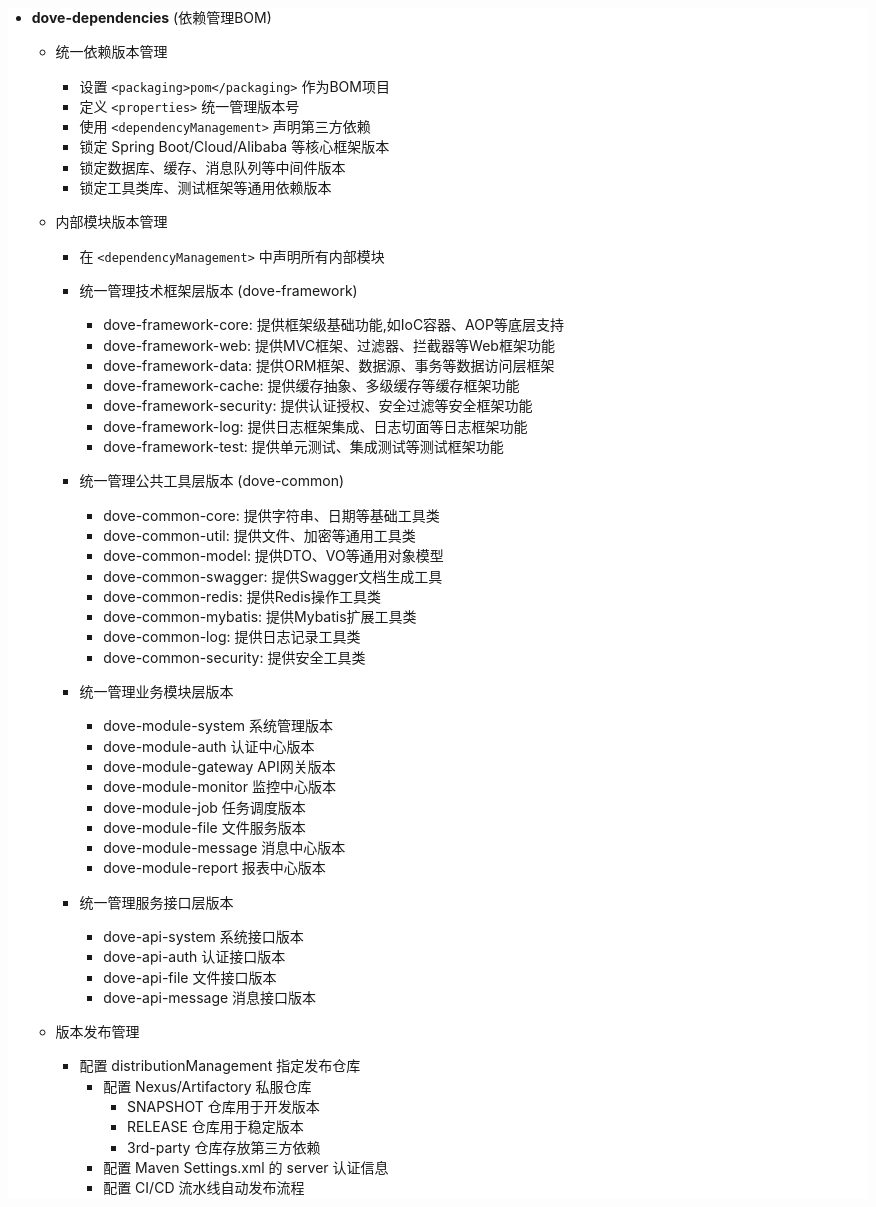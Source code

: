    - **dove-dependencies** (依赖管理BOM)
     - 统一依赖版本管理
       - 设置 `<packaging>pom</packaging>` 作为BOM项目
       - 定义 `<properties>` 统一管理版本号
       - 使用 `<dependencyManagement>` 声明第三方依赖
       - 锁定 Spring Boot/Cloud/Alibaba 等核心框架版本
       - 锁定数据库、缓存、消息队列等中间件版本
       - 锁定工具类库、测试框架等通用依赖版本
     
     - 内部模块版本管理
       - 在 `<dependencyManagement>` 中声明所有内部模块
       
       - 统一管理技术框架层版本 (dove-framework)
         - dove-framework-core: 提供框架级基础功能,如IoC容器、AOP等底层支持
         - dove-framework-web: 提供MVC框架、过滤器、拦截器等Web框架功能
         - dove-framework-data: 提供ORM框架、数据源、事务等数据访问层框架
         - dove-framework-cache: 提供缓存抽象、多级缓存等缓存框架功能
         - dove-framework-security: 提供认证授权、安全过滤等安全框架功能
         - dove-framework-log: 提供日志框架集成、日志切面等日志框架功能
         - dove-framework-test: 提供单元测试、集成测试等测试框架功能
       
       - 统一管理公共工具层版本 (dove-common)
         - dove-common-core: 提供字符串、日期等基础工具类
         - dove-common-util: 提供文件、加密等通用工具类
         - dove-common-model: 提供DTO、VO等通用对象模型
         - dove-common-swagger: 提供Swagger文档生成工具
         - dove-common-redis: 提供Redis操作工具类
         - dove-common-mybatis: 提供Mybatis扩展工具类
         - dove-common-log: 提供日志记录工具类
         - dove-common-security: 提供安全工具类
         
       - 统一管理业务模块层版本
         - dove-module-system 系统管理版本
         - dove-module-auth 认证中心版本
         - dove-module-gateway API网关版本
         - dove-module-monitor 监控中心版本
         - dove-module-job 任务调度版本
         - dove-module-file 文件服务版本
         - dove-module-message 消息中心版本
         - dove-module-report 报表中心版本
         
       - 统一管理服务接口层版本
         - dove-api-system 系统接口版本
         - dove-api-auth 认证接口版本
         - dove-api-file 文件接口版本
         - dove-api-message 消息接口版本
     
     - 版本发布管理
       - 配置 distributionManagement 指定发布仓库
         - 配置 Nexus/Artifactory 私服仓库
           - SNAPSHOT 仓库用于开发版本
           - RELEASE 仓库用于稳定版本
           - 3rd-party 仓库存放第三方依赖
         - 配置 Maven Settings.xml 的 server 认证信息
         - 配置 CI/CD 流水线自动发布流程
       